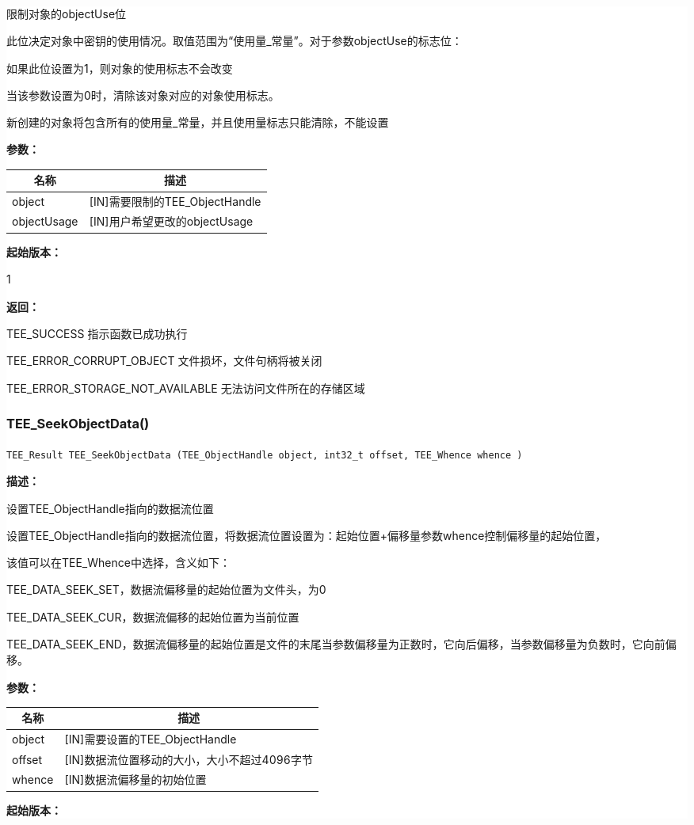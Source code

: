限制对象的objectUse位

此位决定对象中密钥的使用情况。取值范围为“使用量_常量”。对于参数objectUse的标志位：

如果此位设置为1，则对象的使用标志不会改变

当该参数设置为0时，清除该对象对应的对象使用标志。

新创建的对象将包含所有的使用量_常量，并且使用量标志只能清除，不能设置

**参数：**

| 名称 | 描述 | 
| -------- | -------- |
| object | [IN]需要限制的TEE_ObjectHandle | 
| objectUsage | [IN]用户希望更改的objectUsage | 

**起始版本：**

1

**返回：**

TEE_SUCCESS 指示函数已成功执行

TEE_ERROR_CORRUPT_OBJECT 文件损坏，文件句柄将被关闭

TEE_ERROR_STORAGE_NOT_AVAILABLE 无法访问文件所在的存储区域


### TEE_SeekObjectData()

```
TEE_Result TEE_SeekObjectData (TEE_ObjectHandle object, int32_t offset, TEE_Whence whence )
```

**描述：**

设置TEE_ObjectHandle指向的数据流位置

设置TEE_ObjectHandle指向的数据流位置，将数据流位置设置为：起始位置+偏移量参数whence控制偏移量的起始位置，

该值可以在TEE_Whence中选择，含义如下：

TEE_DATA_SEEK_SET，数据流偏移量的起始位置为文件头，为0

TEE_DATA_SEEK_CUR，数据流偏移的起始位置为当前位置

TEE_DATA_SEEK_END，数据流偏移量的起始位置是文件的末尾当参数偏移量为正数时，它向后偏移，当参数偏移量为负数时，它向前偏移。

**参数：**

| 名称 | 描述 | 
| -------- | -------- |
| object | [IN]需要设置的TEE_ObjectHandle | 
| offset | [IN]数据流位置移动的大小，大小不超过4096字节 | 
| whence | [IN]数据流偏移量的初始位置 | 

**起始版本：**
